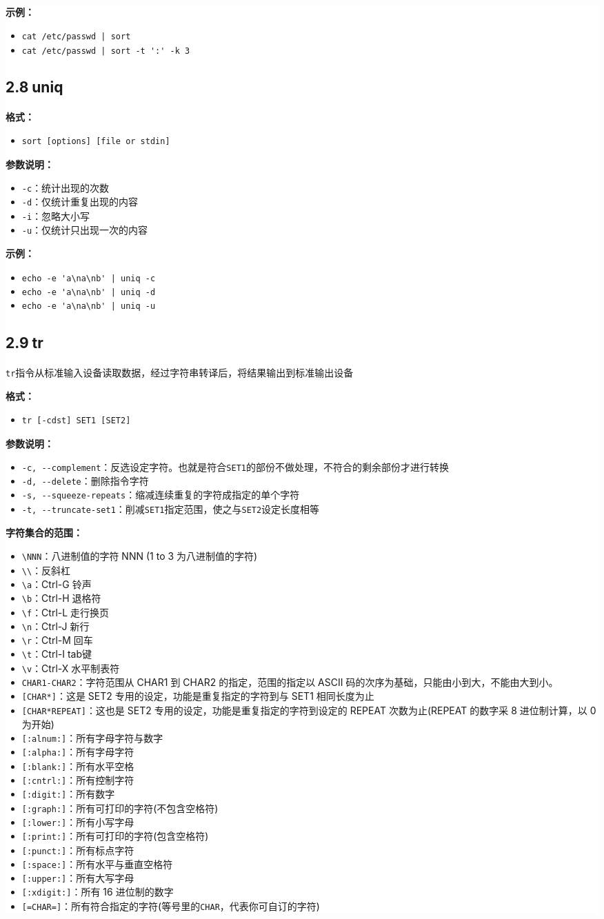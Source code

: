 **示例：**

* `cat /etc/passwd | sort`
* `cat /etc/passwd | sort -t ':' -k 3`

## 2.8 uniq

**格式：**

* `sort [options] [file or stdin]`

**参数说明：**

* `-c`：统计出现的次数
* `-d`：仅统计重复出现的内容
* `-i`：忽略大小写
* `-u`：仅统计只出现一次的内容

**示例：**

* `echo -e 'a\na\nb' | uniq -c`
* `echo -e 'a\na\nb' | uniq -d`
* `echo -e 'a\na\nb' | uniq -u`

## 2.9 tr

`tr`指令从标准输入设备读取数据，经过字符串转译后，将结果输出到标准输出设备

**格式：**

* `tr [-cdst] SET1 [SET2]`

**参数说明：**

* `-c, --complement`：反选设定字符。也就是符合`SET1`的部份不做处理，不符合的剩余部份才进行转换
* `-d, --delete`：删除指令字符
* `-s, --squeeze-repeats`：缩减连续重复的字符成指定的单个字符
* `-t, --truncate-set1`：削减`SET1`指定范围，使之与`SET2`设定长度相等

**字符集合的范围：**

* `\NNN`：八进制值的字符 NNN (1 to 3 为八进制值的字符)
* `\\`：反斜杠
* `\a`：Ctrl-G 铃声
* `\b`：Ctrl-H 退格符
* `\f`：Ctrl-L 走行换页
* `\n`：Ctrl-J 新行
* `\r`：Ctrl-M 回车
* `\t`：Ctrl-I tab键
* `\v`：Ctrl-X 水平制表符
* `CHAR1-CHAR2`：字符范围从 CHAR1 到 CHAR2 的指定，范围的指定以 ASCII 码的次序为基础，只能由小到大，不能由大到小。
* `[CHAR*]`：这是 SET2 专用的设定，功能是重复指定的字符到与 SET1 相同长度为止
* `[CHAR*REPEAT]`：这也是 SET2 专用的设定，功能是重复指定的字符到设定的 REPEAT 次数为止(REPEAT 的数字采 8 进位制计算，以 0 为开始)
* `[:alnum:]`：所有字母字符与数字
* `[:alpha:]`：所有字母字符
* `[:blank:]`：所有水平空格
* `[:cntrl:]`：所有控制字符
* `[:digit:]`：所有数字
* `[:graph:]`：所有可打印的字符(不包含空格符)
* `[:lower:]`：所有小写字母
* `[:print:]`：所有可打印的字符(包含空格符)
* `[:punct:]`：所有标点字符
* `[:space:]`：所有水平与垂直空格符
* `[:upper:]`：所有大写字母
* `[:xdigit:]`：所有 16 进位制的数字
* `[=CHAR=]`：所有符合指定的字符(等号里的`CHAR`，代表你可自订的字符)
